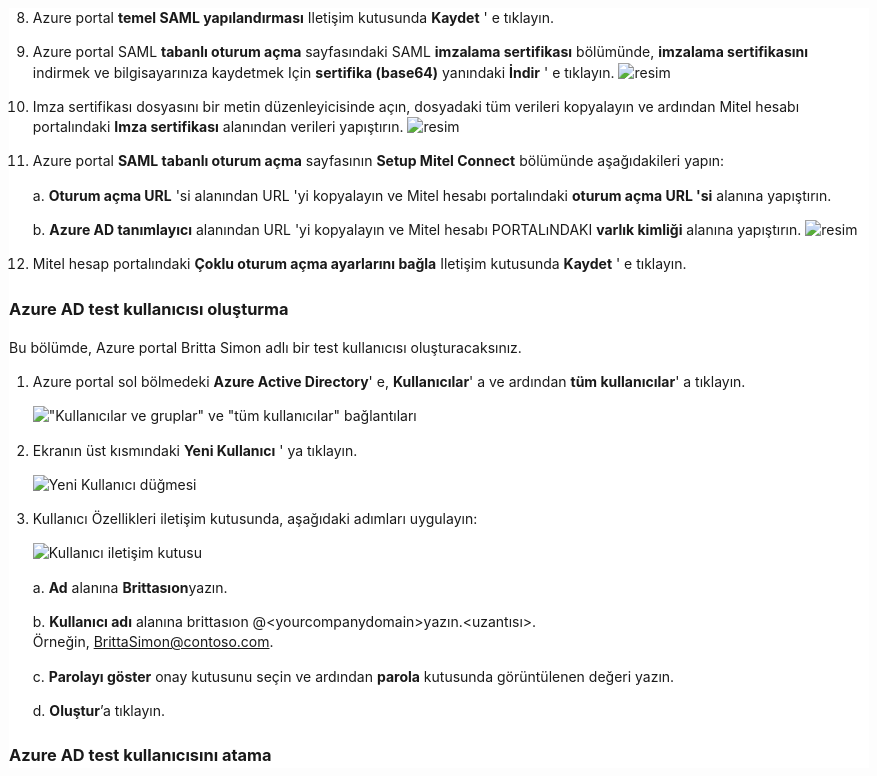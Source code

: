 8. Azure portal **temel SAML yapılandırması** Iletişim kutusunda **Kaydet** ' e tıklayın.

9. Azure portal SAML **tabanlı oturum açma** sayfasındaki SAML **imzalama sertifikası** bölümünde, **imzalama sertifikasını** indirmek ve bilgisayarınıza kaydetmek Için **sertifika (base64)** yanındaki **İndir** ' e tıklayın.
    ![resim](./media/mitel-connect-tutorial/Azure_SigningCert.png)

10. Imza sertifikası dosyasını bir metin düzenleyicisinde açın, dosyadaki tüm verileri kopyalayın ve ardından Mitel hesabı portalındaki **Imza sertifikası** alanından verileri yapıştırın. 
    ![resim](./media/mitel-connect-tutorial/Mitel_Connect_SigningCert.png)

11. Azure portal **SAML tabanlı oturum açma** sayfasının **Setup Mitel Connect** bölümünde aşağıdakileri yapın:

    a. **Oturum açma URL** 'si alanından URL 'yi kopyalayın ve Mitel hesabı portalındaki **oturum açma URL 'si** alanına yapıştırın.

    b. **Azure AD tanımlayıcı** alanından URL 'yi kopyalayın ve Mitel hesabı PORTALıNDAKI **varlık kimliği** alanına yapıştırın.
    ![resim](./media/mitel-connect-tutorial/Mitel_Azure_SetupConnect.png)

12. Mitel hesap portalındaki **Çoklu oturum açma ayarlarını bağla** Iletişim kutusunda **Kaydet** ' e tıklayın.

### <a name="create-an-azure-ad-test-user"></a>Azure AD test kullanıcısı oluşturma 

Bu bölümde, Azure portal Britta Simon adlı bir test kullanıcısı oluşturacaksınız.

1. Azure portal sol bölmedeki **Azure Active Directory**' e, **Kullanıcılar**' a ve ardından **tüm kullanıcılar**' a tıklayın.

    !["Kullanıcılar ve gruplar" ve "tüm kullanıcılar" bağlantıları](common/users.png)

2. Ekranın üst kısmındaki **Yeni Kullanıcı** ' ya tıklayın.

    ![Yeni Kullanıcı düğmesi](common/new-user.png)

3. Kullanıcı Özellikleri iletişim kutusunda, aşağıdaki adımları uygulayın:

    ![Kullanıcı iletişim kutusu](common/user-properties.png)

    a. **Ad** alanına **Brittasıon**yazın.
  
    b. **Kullanıcı adı** alanına brittasıon @\<yourcompanydomain\>yazın.\<uzantısı\>.  
Örneğin, BrittaSimon@contoso.com.

    c. **Parolayı göster** onay kutusunu seçin ve ardından **parola** kutusunda görüntülenen değeri yazın.

    d. **Oluştur**’a tıklayın.

### <a name="assign-the-azure-ad-test-user"></a>Azure AD test kullanıcısını atama
